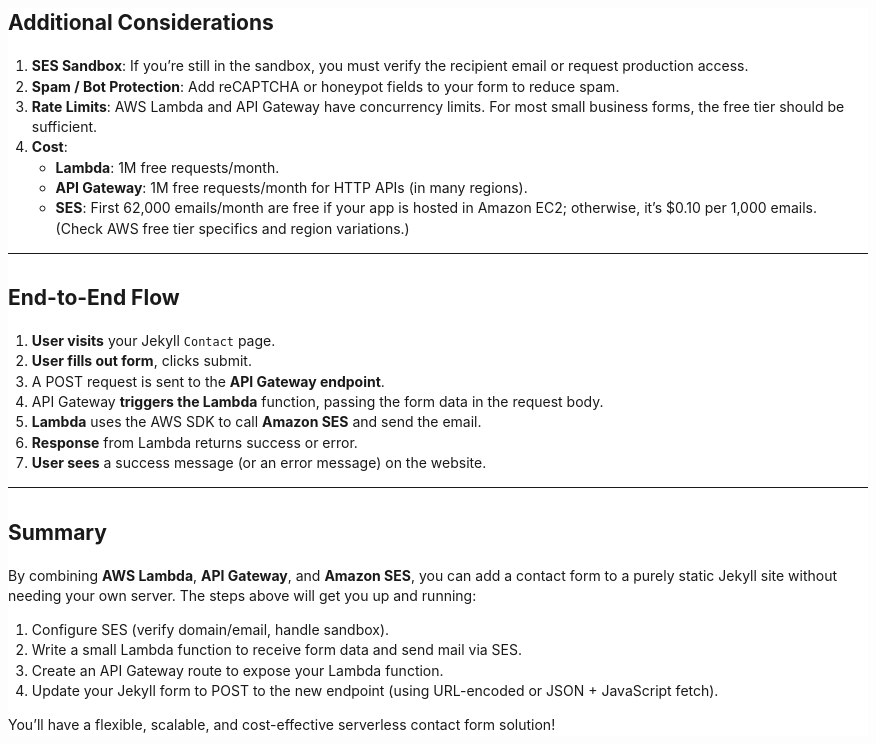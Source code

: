 
## Additional Considerations

1. **SES Sandbox**: If you’re still in the sandbox, you must verify the recipient email or request production access.  
2. **Spam / Bot Protection**: Add reCAPTCHA or honeypot fields to your form to reduce spam.  
3. **Rate Limits**: AWS Lambda and API Gateway have concurrency limits. For most small business forms, the free tier should be sufficient.  
4. **Cost**:  
   - **Lambda**: 1M free requests/month.  
   - **API Gateway**: 1M free requests/month for HTTP APIs (in many regions).  
   - **SES**: First 62,000 emails/month are free if your app is hosted in Amazon EC2; otherwise, it’s $0.10 per 1,000 emails. (Check AWS free tier specifics and region variations.)

---

## End-to-End Flow

1. **User visits** your Jekyll `Contact` page.  
2. **User fills out form**, clicks submit.  
3. A POST request is sent to the **API Gateway endpoint**.  
4. API Gateway **triggers the Lambda** function, passing the form data in the request body.  
5. **Lambda** uses the AWS SDK to call **Amazon SES** and send the email.  
6. **Response** from Lambda returns success or error.  
7. **User sees** a success message (or an error message) on the website.

---

## Summary

By combining **AWS Lambda**, **API Gateway**, and **Amazon SES**, you can add a contact form to a purely static Jekyll site without needing your own server. The steps above will get you up and running:

1. Configure SES (verify domain/email, handle sandbox).
2. Write a small Lambda function to receive form data and send mail via SES.
3. Create an API Gateway route to expose your Lambda function.
4. Update your Jekyll form to POST to the new endpoint (using URL-encoded or JSON + JavaScript fetch).

You’ll have a flexible, scalable, and cost-effective serverless contact form solution!